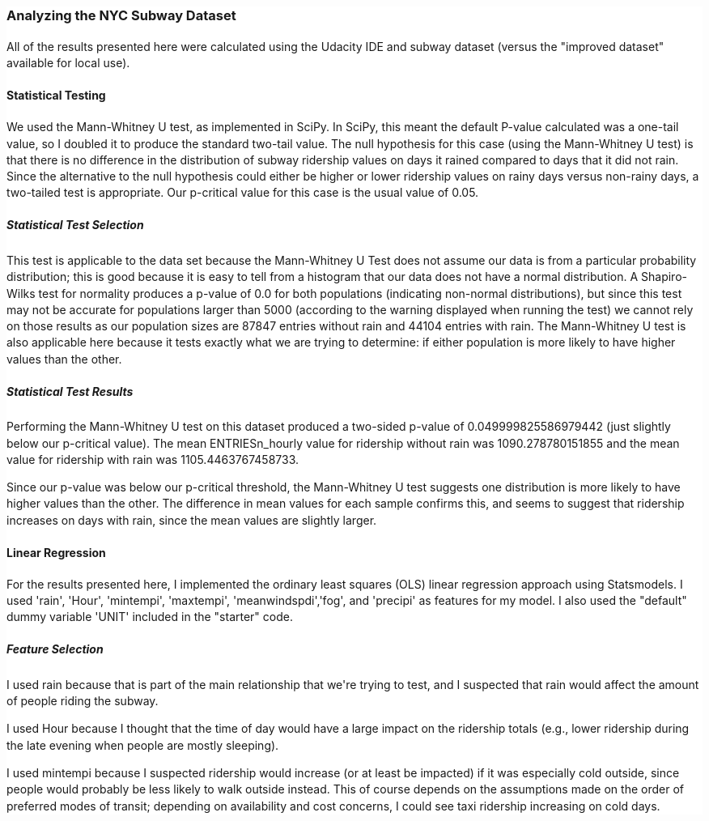 ### Analyzing the NYC Subway Dataset

All of the results presented here were calculated using the Udacity IDE and subway dataset (versus the "improved dataset" available for local use). 

#### Statistical Testing

We used the Mann-Whitney U test, as implemented in SciPy. In SciPy, this meant the default P-value calculated was a one-tail value, so I doubled it to produce the standard two-tail value. The null hypothesis for this case (using the Mann-Whitney U test) is that there is no difference in the distribution of subway ridership values on days it rained compared to days that it did not rain. Since the alternative to the null hypothesis could either be higher or lower ridership values on rainy days versus non-rainy days, a two-tailed test is appropriate. Our p-critical value for this case is the usual value of 0.05.

##### Statistical Test Selection

This test is applicable to the data set because the Mann-Whitney U Test does not assume our data is from a particular probability distribution; this is good because it is easy to tell from a histogram that our data does not have a normal distribution. A Shapiro-Wilks test for normality produces a p-value of 0.0 for both populations (indicating non-normal distributions), but since this test may not be accurate for populations larger than 5000 (according to the warning displayed when running the test) we cannot rely on those results as our population sizes are 87847 entries without rain and 44104 entries with rain. The Mann-Whitney U test is also applicable here because it tests exactly what we are trying to determine: if either population is more likely to have higher values than the other. 

##### Statistical Test Results

Performing the Mann-Whitney U test on this dataset produced a two-sided p-value of 0.049999825586979442 (just slightly below our p-critical value). The mean ENTRIESn_hourly value for ridership without rain was 1090.278780151855 and the mean value for ridership with rain was 1105.4463767458733. 
	
Since our p-value was below our p-critical threshold, the Mann-Whitney U test suggests one distribution is more likely to have higher values than the other. The difference in mean values for each sample confirms this, and seems to suggest that ridership increases on days with rain, since the mean values are slightly larger. 

#### Linear Regression

For the results presented here, I implemented the ordinary least squares (OLS) linear regression approach using Statsmodels. I used 'rain', 'Hour', 'mintempi', 'maxtempi', 'meanwindspdi','fog', and 'precipi' as features for my model. I also used the "default" dummy variable 'UNIT' included in the "starter" code.

##### Feature Selection

I used rain because that is part of the main relationship that we're trying to test, and I suspected that rain would affect the amount of people riding the subway.

I used Hour because I thought that the time of day would have a large impact on the ridership totals (e.g., lower ridership during the late evening when people are mostly sleeping).

I used mintempi because I suspected ridership would increase (or at least be impacted) if it was especially cold outside, since people would probably be less likely to walk outside instead. This of course depends on the assumptions made on the order of preferred modes of transit; depending on availability and cost concerns, I could see taxi ridership increasing on cold days.
